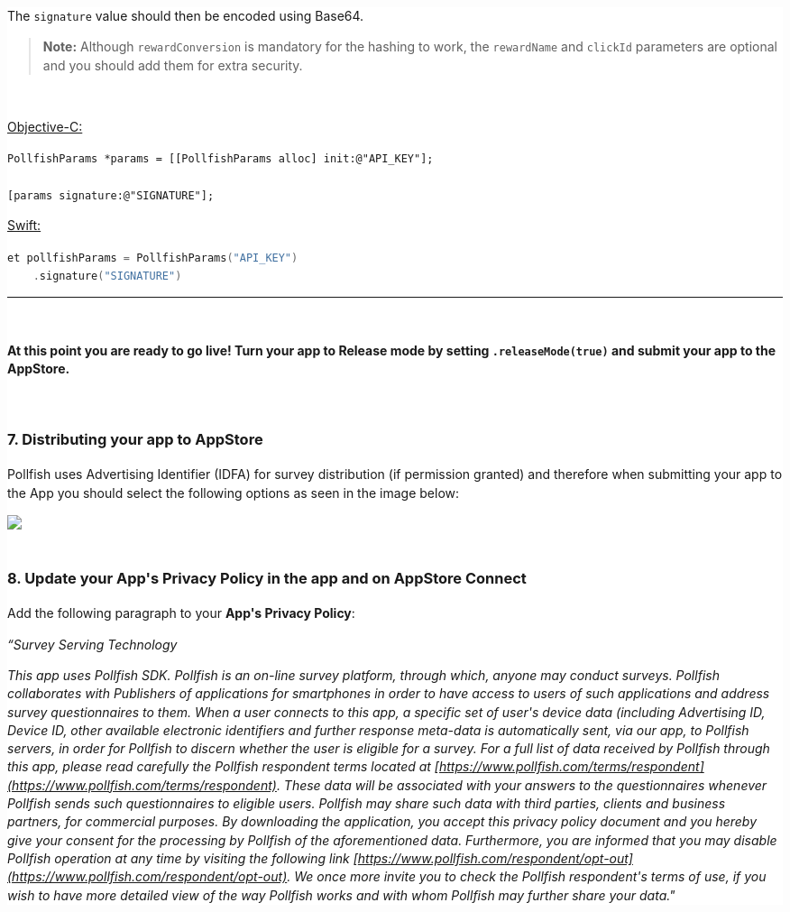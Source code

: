 The `signature` value should then be encoded using Base64.

> **Note:** Although `rewardConversion` is mandatory for the hashing to work, the `rewardName` and `clickId` parameters are optional and you should add them for extra security.

<br/>

<span style="text-decoration: underline">Objective-C:</span>
```objc
PollfishParams *params = [[PollfishParams alloc] init:@"API_KEY"];

[params signature:@"SIGNATURE"];
```

<span style="text-decoration: underline">Swift:</span>
```swift
et pollfishParams = PollfishParams("API_KEY")
    .signature("SIGNATURE")
```

---

<br/>

**At this point you are ready to go live! Turn your app to Release mode by setting `.releaseMode(true)` and submit your app to the AppStore.**

<br/>

### 7. Distributing your app to AppStore

Pollfish uses Advertising Identifier (IDFA) for survey distribution (if permission granted) and therefore when submitting your app to the App you should select the following options as seen in the image below:  

<img style="margin: 0 auto; display: block;" src="https://storage.googleapis.com/pollfish-images/idfa_3.png"/>

<br/>

### 8. Update your App's Privacy Policy in the app and on AppStore Connect

Add the following paragraph to your **App's Privacy Policy**:

*“Survey Serving Technology*  

*This app uses Pollfish SDK. Pollfish is an on-line survey platform, through which, anyone may conduct surveys. Pollfish collaborates with Publishers of applications for smartphones in order to have access to users of such applications and address survey questionnaires to them. When a user connects to this app, a specific set of user's device data (including Advertising ID, Device ID, other available electronic identifiers and further response meta-data is automatically sent, via our app, to Pollfish servers, in order for Pollfish to discern whether the user is eligible for a survey. For a full list of data received by Pollfish through this app, please read carefully the Pollfish respondent terms located at [https://www.pollfish.com/terms/respondent](https://www.pollfish.com/terms/respondent). These data will be associated with your answers to the questionnaires whenever Pollfish sends such questionnaires to eligible users. Pollfish may share such data with third parties, clients and business partners, for commercial purposes. By downloading the application, you accept this privacy policy document and you hereby give your consent for the processing by Pollfish of the aforementioned data. Furthermore, you are informed that you may disable Pollfish operation at any time by visiting the following link [https://www.pollfish.com/respondent/opt-out](https://www.pollfish.com/respondent/opt-out). We once more invite you to check the Pollfish respondent's terms of use, if you wish to have more detailed view of the way Pollfish works and with whom Pollfish may further share your data."*  

